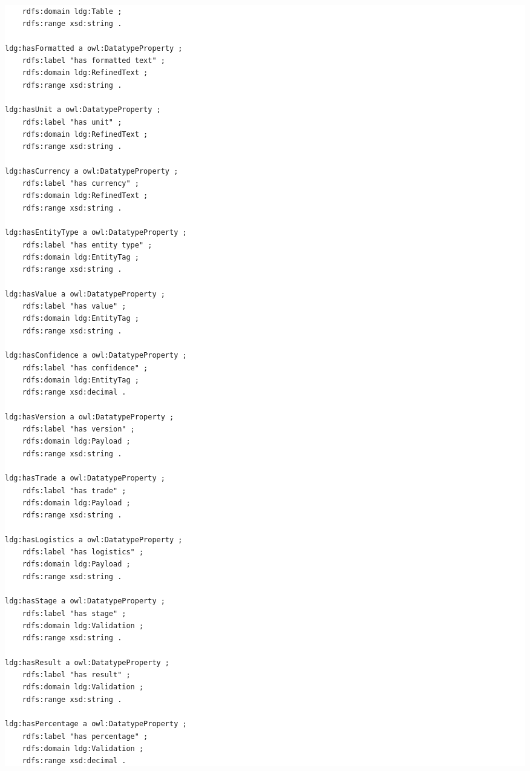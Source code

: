 ```turtle
    rdfs:domain ldg:Table ;
    rdfs:range xsd:string .

ldg:hasFormatted a owl:DatatypeProperty ;
    rdfs:label "has formatted text" ;
    rdfs:domain ldg:RefinedText ;
    rdfs:range xsd:string .

ldg:hasUnit a owl:DatatypeProperty ;
    rdfs:label "has unit" ;
    rdfs:domain ldg:RefinedText ;
    rdfs:range xsd:string .

ldg:hasCurrency a owl:DatatypeProperty ;
    rdfs:label "has currency" ;
    rdfs:domain ldg:RefinedText ;
    rdfs:range xsd:string .

ldg:hasEntityType a owl:DatatypeProperty ;
    rdfs:label "has entity type" ;
    rdfs:domain ldg:EntityTag ;
    rdfs:range xsd:string .

ldg:hasValue a owl:DatatypeProperty ;
    rdfs:label "has value" ;
    rdfs:domain ldg:EntityTag ;
    rdfs:range xsd:string .

ldg:hasConfidence a owl:DatatypeProperty ;
    rdfs:label "has confidence" ;
    rdfs:domain ldg:EntityTag ;
    rdfs:range xsd:decimal .

ldg:hasVersion a owl:DatatypeProperty ;
    rdfs:label "has version" ;
    rdfs:domain ldg:Payload ;
    rdfs:range xsd:string .

ldg:hasTrade a owl:DatatypeProperty ;
    rdfs:label "has trade" ;
    rdfs:domain ldg:Payload ;
    rdfs:range xsd:string .

ldg:hasLogistics a owl:DatatypeProperty ;
    rdfs:label "has logistics" ;
    rdfs:domain ldg:Payload ;
    rdfs:range xsd:string .

ldg:hasStage a owl:DatatypeProperty ;
    rdfs:label "has stage" ;
    rdfs:domain ldg:Validation ;
    rdfs:range xsd:string .

ldg:hasResult a owl:DatatypeProperty ;
    rdfs:label "has result" ;
    rdfs:domain ldg:Validation ;
    rdfs:range xsd:string .

ldg:hasPercentage a owl:DatatypeProperty ;
    rdfs:label "has percentage" ;
    rdfs:domain ldg:Validation ;
    rdfs:range xsd:decimal .

```